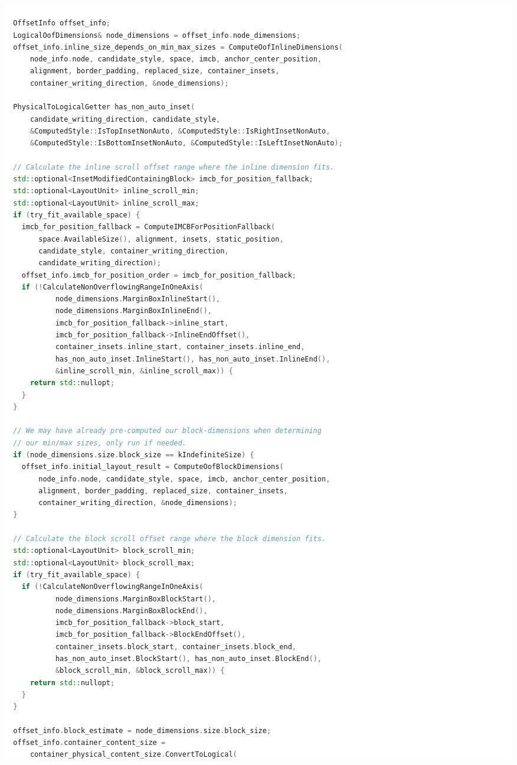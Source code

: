 ```cpp

  OffsetInfo offset_info;
  LogicalOofDimensions& node_dimensions = offset_info.node_dimensions;
  offset_info.inline_size_depends_on_min_max_sizes = ComputeOofInlineDimensions(
      node_info.node, candidate_style, space, imcb, anchor_center_position,
      alignment, border_padding, replaced_size, container_insets,
      container_writing_direction, &node_dimensions);

  PhysicalToLogicalGetter has_non_auto_inset(
      candidate_writing_direction, candidate_style,
      &ComputedStyle::IsTopInsetNonAuto, &ComputedStyle::IsRightInsetNonAuto,
      &ComputedStyle::IsBottomInsetNonAuto, &ComputedStyle::IsLeftInsetNonAuto);

  // Calculate the inline scroll offset range where the inline dimension fits.
  std::optional<InsetModifiedContainingBlock> imcb_for_position_fallback;
  std::optional<LayoutUnit> inline_scroll_min;
  std::optional<LayoutUnit> inline_scroll_max;
  if (try_fit_available_space) {
    imcb_for_position_fallback = ComputeIMCBForPositionFallback(
        space.AvailableSize(), alignment, insets, static_position,
        candidate_style, container_writing_direction,
        candidate_writing_direction);
    offset_info.imcb_for_position_order = imcb_for_position_fallback;
    if (!CalculateNonOverflowingRangeInOneAxis(
            node_dimensions.MarginBoxInlineStart(),
            node_dimensions.MarginBoxInlineEnd(),
            imcb_for_position_fallback->inline_start,
            imcb_for_position_fallback->InlineEndOffset(),
            container_insets.inline_start, container_insets.inline_end,
            has_non_auto_inset.InlineStart(), has_non_auto_inset.InlineEnd(),
            &inline_scroll_min, &inline_scroll_max)) {
      return std::nullopt;
    }
  }

  // We may have already pre-computed our block-dimensions when determining
  // our min/max sizes, only run if needed.
  if (node_dimensions.size.block_size == kIndefiniteSize) {
    offset_info.initial_layout_result = ComputeOofBlockDimensions(
        node_info.node, candidate_style, space, imcb, anchor_center_position,
        alignment, border_padding, replaced_size, container_insets,
        container_writing_direction, &node_dimensions);
  }

  // Calculate the block scroll offset range where the block dimension fits.
  std::optional<LayoutUnit> block_scroll_min;
  std::optional<LayoutUnit> block_scroll_max;
  if (try_fit_available_space) {
    if (!CalculateNonOverflowingRangeInOneAxis(
            node_dimensions.MarginBoxBlockStart(),
            node_dimensions.MarginBoxBlockEnd(),
            imcb_for_position_fallback->block_start,
            imcb_for_position_fallback->BlockEndOffset(),
            container_insets.block_start, container_insets.block_end,
            has_non_auto_inset.BlockStart(), has_non_auto_inset.BlockEnd(),
            &block_scroll_min, &block_scroll_max)) {
      return std::nullopt;
    }
  }

  offset_info.block_estimate = node_dimensions.size.block_size;
  offset_info.container_content_size =
      container_physical_content_size.ConvertToLogical(
```